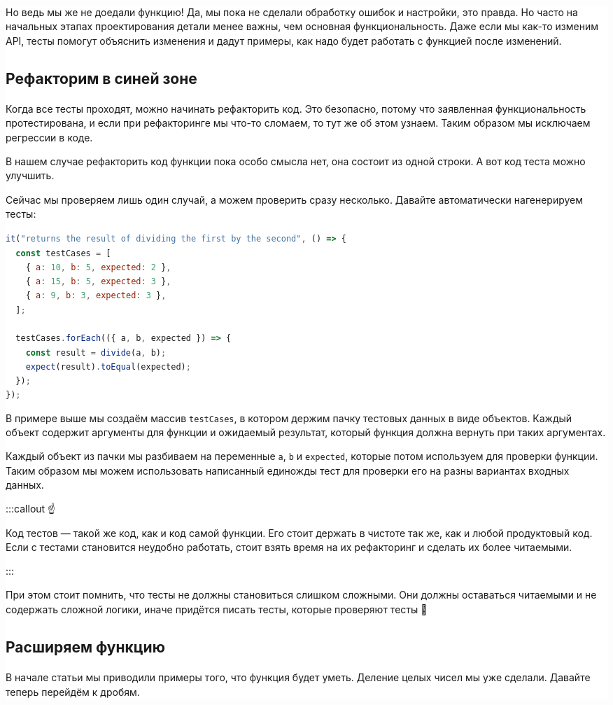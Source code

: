 Но ведь мы же не доедали функцию! Да, мы пока не сделали обработку ошибок и настройки, это правда. Но часто на начальных этапах проектирования детали менее важны, чем основная функциональность. Даже если мы как-то изменим API, тесты помогут объяснить изменения и дадут примеры, как надо будет работать с функцией после изменений.

## Рефакторим в синей зоне

Когда все тесты проходят, можно начинать рефакторить код. Это безопасно, потому что заявленная функциональность протестирована, и если при рефакторинге мы что-то сломаем, то тут же об этом узнаем. Таким образом мы исключаем регрессии в коде.

В нашем случае рефакторить код функции пока особо смысла нет, она состоит из одной строки. А вот код теста можно улучшить.

Сейчас мы проверяем лишь один случай, а можем проверить сразу несколько. Давайте автоматически нагенерируем тесты:

```js
it("returns the result of dividing the first by the second", () => {
  const testCases = [
    { a: 10, b: 5, expected: 2 },
    { a: 15, b: 5, expected: 3 },
    { a: 9, b: 3, expected: 3 },
  ];

  testCases.forEach(({ a, b, expected }) => {
    const result = divide(a, b);
    expect(result).toEqual(expected);
  });
});
```

В примере выше мы создаём массив `testCases`, в котором держим пачку тестовых данных в виде объектов. Каждый объект содержит аргументы для функции и ожидаемый результат, который функция должна вернуть при таких аргументах.

Каждый объект из пачки мы разбиваем на переменные `a`, `b` и `expected`, которые потом используем для проверки функции. Таким образом мы можем использовать написанный единожды тест для проверки его на разны вариантах входных данных.

:::callout ☝️

Код тестов — такой же код, как и код самой функции. Его стоит держать в чистоте так же, как и любой продуктовый код. Если с тестами становится неудобно работать, стоит взять время на их рефакторинг и сделать их более читаемыми.

:::

При этом стоит помнить, что тесты не должны становиться слишком сложными. Они должны оставаться читаемыми и не содержать сложной логики, иначе придётся писать тесты, которые проверяют тесты 🥴

## Расширяем функцию

В начале статьи мы приводили примеры того, что функция будет уметь. Деление целых чисел мы уже сделали. Давайте теперь перейдём к дробям.
